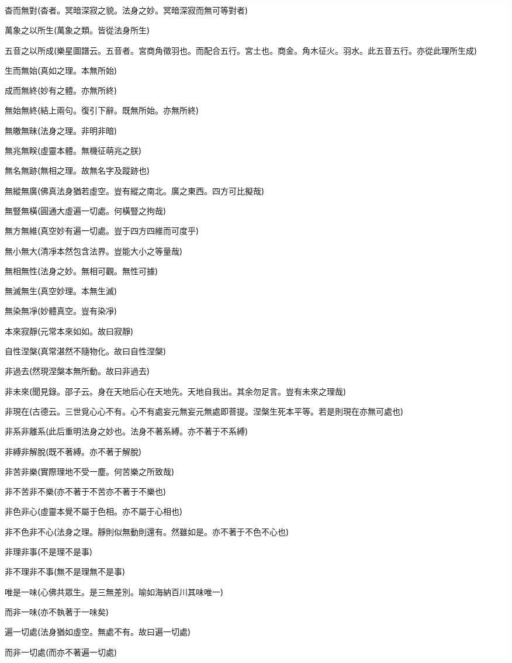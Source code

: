 杳而無對(杳者。冥暗深寂之貌。法身之妙。冥暗深寂而無可等對者)

萬象之以所生(萬象之類。皆從法身所生)

五音之以所成(樂星圖譜云。五音者。宮商角徵羽也。而配合五行。宮土也。商金。角木征火。羽水。此五音五行。亦從此理所生成)

生而無始(真如之理。本無所始)

成而無終(妙有之體。亦無所終)

無始無終(結上兩句。復引下辭。既無所始。亦無所終)

無皦無昧(法身之理。非明非暗)

無兆無眹(虛靈本體。無機征萌兆之朕)

無名無跡(無相之理。故無名字及蹤跡也)

無縱無廣(佛真法身猶若虛空。豈有縱之南北。廣之東西。四方可比擬哉)

無豎無橫(圓通大虛遍一切處。何橫豎之拘哉)

無方無維(真空妙有遍一切處。豈于四方四維而可度乎)

無小無大(清凈本然包含法界。豈能大小之等量哉)

無相無性(法身之妙。無相可觀。無性可據)

無滅無生(真空妙理。本無生滅)

無染無凈(妙體真空。豈有染凈)

本來寂靜(元常本來如如。故曰寂靜)

自性涅槃(真常湛然不隨物化。故曰自性涅槃)

非過去(然現涅槃本無所動。故曰非過去)

非未來(聞見錄。邵子云。身在天地后心在天地先。天地自我出。其余勿足言。豈有未來之理哉)

非現在(古德云。三世覓心心不有。心不有處妄元無妄元無處即菩提。涅槃生死本平等。若是則現在亦無可處也)

非系非離系(此后重明法身之妙也。法身不著系縛。亦不著于不系縛)

非縛非解脫(既不著縛。亦不著于解脫)

非苦非樂(實際理地不受一塵。何苦樂之所致哉)

非不苦非不樂(亦不著于不苦亦不著于不樂也)

非色非心(虛靈本覺不屬于色相。亦不屬于心相也)

非不色非不心(法身之理。靜則似無動則還有。然雖如是。亦不著于不色不心也)

非理非事(不是理不是事)

非不理非不事(無不是理無不是事)

唯是一味(心佛共眾生。是三無差別。喻如海納百川其味唯一)

而非一味(亦不執著于一味矣)

遍一切處(法身猶如虛空。無處不有。故曰遍一切處)

而非一切處(而亦不著遍一切處)
